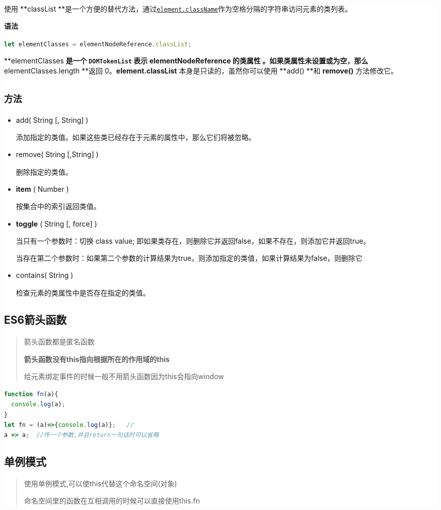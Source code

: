 使用 **classList **是一个方便的替代方法，通过[`element.className`](https://developer.mozilla.org/zh-CN/docs/Web/API/Element/className)作为空格分隔的字符串访问元素的类列表。

**语法**

```javascript
let elementClasses = elementNodeReference.classList;
```

**elementClasses **是一个 `DOMTokenList` 表示 **elementNodeReference** 的类属性 。如果类属性未设置或为空，那么** elementClasses.length **返回 0。**element.classList** 本身是只读的，虽然你可以使用 **add() **和 **remove()** 方法修改它。

## `方法`

- add( String [, String] )

  添加指定的类值。如果这些类已经存在于元素的属性中，那么它们将被忽略。

- remove( String [,String] )

  删除指定的类值。

- **item** ( Number )

  按集合中的索引返回类值。

- **toggle** ( String [, force] )

  当只有一个参数时：切换 class value; 即如果类存在，则删除它并返回false，如果不存在，则添加它并返回true。

  当存在第二个参数时：如果第二个参数的计算结果为true，则添加指定的类值，如果计算结果为false，则删除它

- contains( String )

  检查元素的类属性中是否存在指定的类值。

## ES6箭头函数

> 箭头函数都是匿名函数
>
> **箭头函数没有this指向根据所在的作用域的this**
>
> 给元素绑定事件的时候一般不用箭头函数因为this会指向window

```javascript
function fn(a){
  console.log(a);
}
let fn = (a)=>{console.log(a)};   // 
a => a;  //传一个参数,并且return一句话时可以省略
```

## 单例模式

> 使用单例模式,可以使this代替这个命名空间(对象)
>
> 命名空间里的函数在互相调用的时候可以直接使用this.fn
